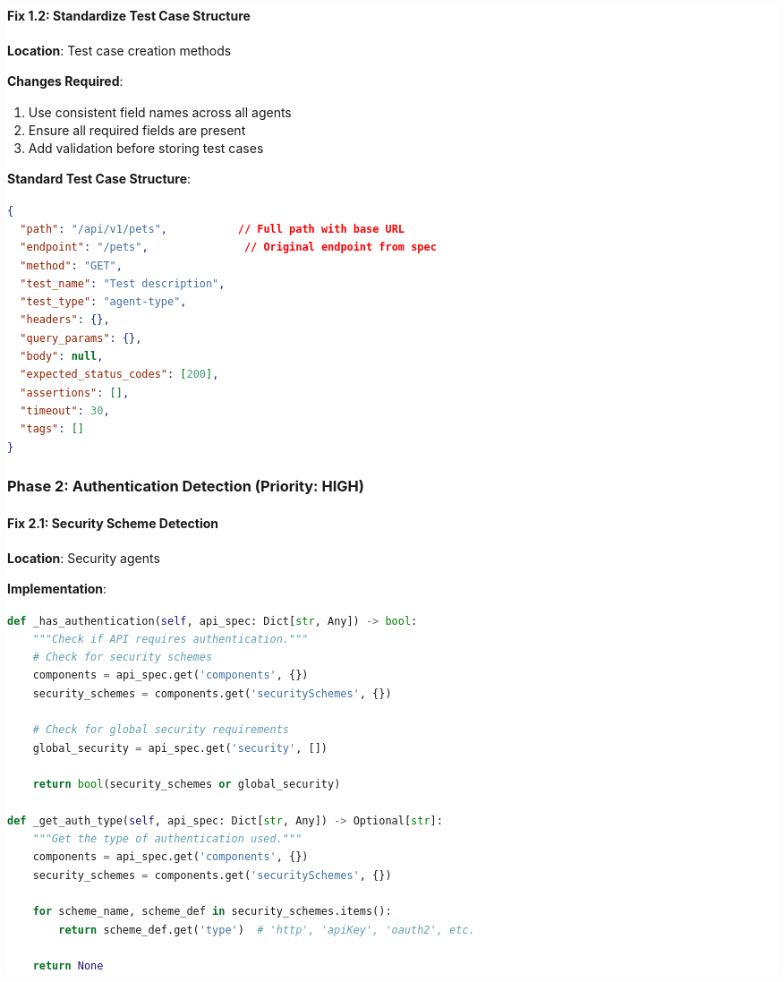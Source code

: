 #### Fix 1.2: Standardize Test Case Structure
**Location**: Test case creation methods

**Changes Required**:
1. Use consistent field names across all agents
2. Ensure all required fields are present
3. Add validation before storing test cases

**Standard Test Case Structure**:
```json
{
  "path": "/api/v1/pets",           // Full path with base URL
  "endpoint": "/pets",               // Original endpoint from spec
  "method": "GET",
  "test_name": "Test description",
  "test_type": "agent-type",
  "headers": {},
  "query_params": {},
  "body": null,
  "expected_status_codes": [200],
  "assertions": [],
  "timeout": 30,
  "tags": []
}
```

### Phase 2: Authentication Detection (Priority: HIGH)

#### Fix 2.1: Security Scheme Detection
**Location**: Security agents

**Implementation**:
```python
def _has_authentication(self, api_spec: Dict[str, Any]) -> bool:
    """Check if API requires authentication."""
    # Check for security schemes
    components = api_spec.get('components', {})
    security_schemes = components.get('securitySchemes', {})
    
    # Check for global security requirements
    global_security = api_spec.get('security', [])
    
    return bool(security_schemes or global_security)

def _get_auth_type(self, api_spec: Dict[str, Any]) -> Optional[str]:
    """Get the type of authentication used."""
    components = api_spec.get('components', {})
    security_schemes = components.get('securitySchemes', {})
    
    for scheme_name, scheme_def in security_schemes.items():
        return scheme_def.get('type')  # 'http', 'apiKey', 'oauth2', etc.
    
    return None
```
